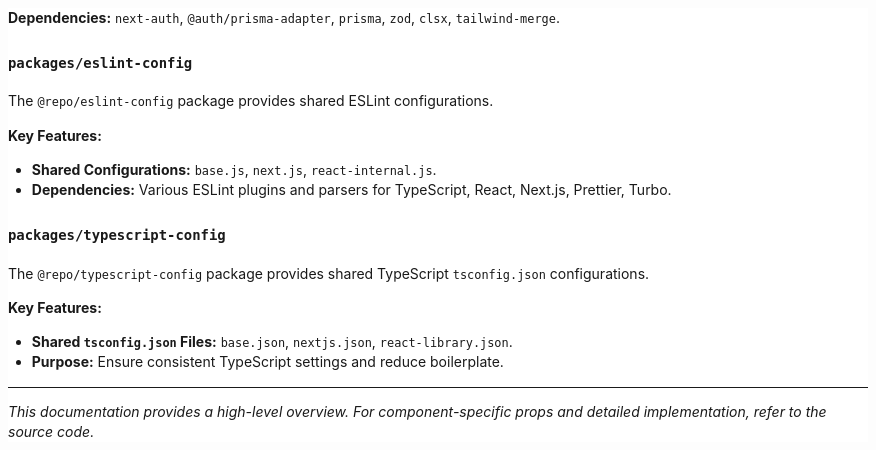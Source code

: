**Dependencies:** `next-auth`, `@auth/prisma-adapter`, `prisma`, `zod`, `clsx`, `tailwind-merge`.

### `packages/eslint-config`

The `@repo/eslint-config` package provides shared ESLint configurations.

**Key Features:**

- **Shared Configurations:** `base.js`, `next.js`, `react-internal.js`.
- **Dependencies:** Various ESLint plugins and parsers for TypeScript, React, Next.js, Prettier, Turbo.

### `packages/typescript-config`

The `@repo/typescript-config` package provides shared TypeScript `tsconfig.json` configurations.

**Key Features:**

- **Shared `tsconfig.json` Files:** `base.json`, `nextjs.json`, `react-library.json`.
- **Purpose:** Ensure consistent TypeScript settings and reduce boilerplate.

---
*This documentation provides a high-level overview. For component-specific props and detailed implementation, refer to the source code.* 